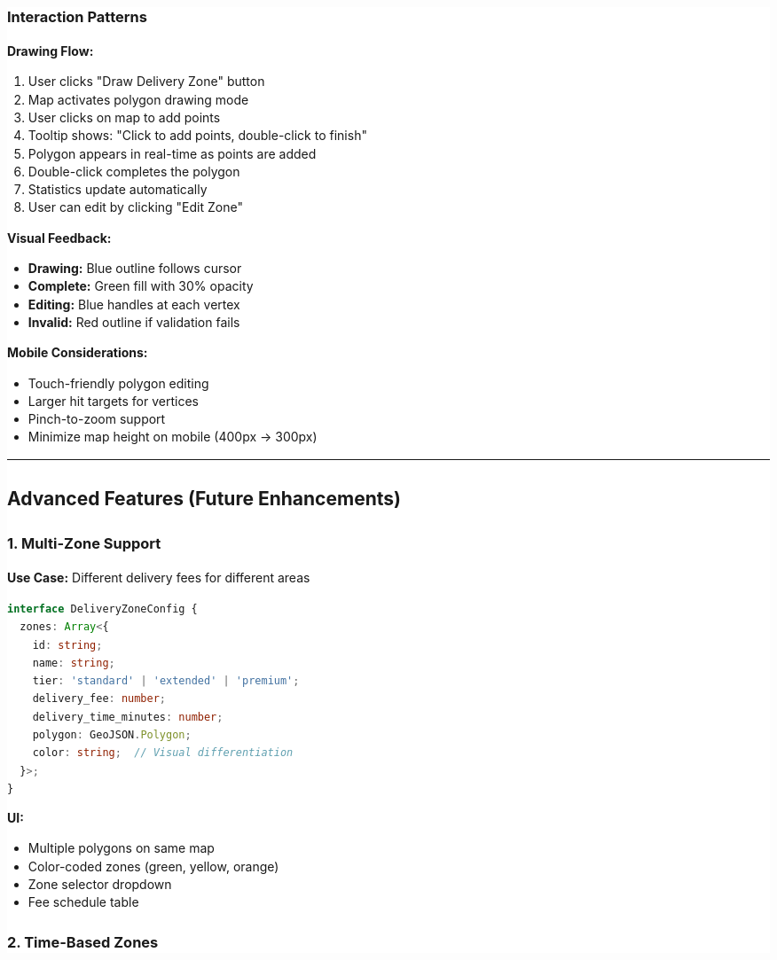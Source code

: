 ### Interaction Patterns

**Drawing Flow:**
1. User clicks "Draw Delivery Zone" button
2. Map activates polygon drawing mode
3. User clicks on map to add points
4. Tooltip shows: "Click to add points, double-click to finish"
5. Polygon appears in real-time as points are added
6. Double-click completes the polygon
7. Statistics update automatically
8. User can edit by clicking "Edit Zone"

**Visual Feedback:**
- **Drawing:** Blue outline follows cursor
- **Complete:** Green fill with 30% opacity
- **Editing:** Blue handles at each vertex
- **Invalid:** Red outline if validation fails

**Mobile Considerations:**
- Touch-friendly polygon editing
- Larger hit targets for vertices
- Pinch-to-zoom support
- Minimize map height on mobile (400px → 300px)

---

## Advanced Features (Future Enhancements)

### 1. Multi-Zone Support

**Use Case:** Different delivery fees for different areas

```typescript
interface DeliveryZoneConfig {
  zones: Array<{
    id: string;
    name: string;
    tier: 'standard' | 'extended' | 'premium';
    delivery_fee: number;
    delivery_time_minutes: number;
    polygon: GeoJSON.Polygon;
    color: string;  // Visual differentiation
  }>;
}
```

**UI:**
- Multiple polygons on same map
- Color-coded zones (green, yellow, orange)
- Zone selector dropdown
- Fee schedule table

### 2. Time-Based Zones
